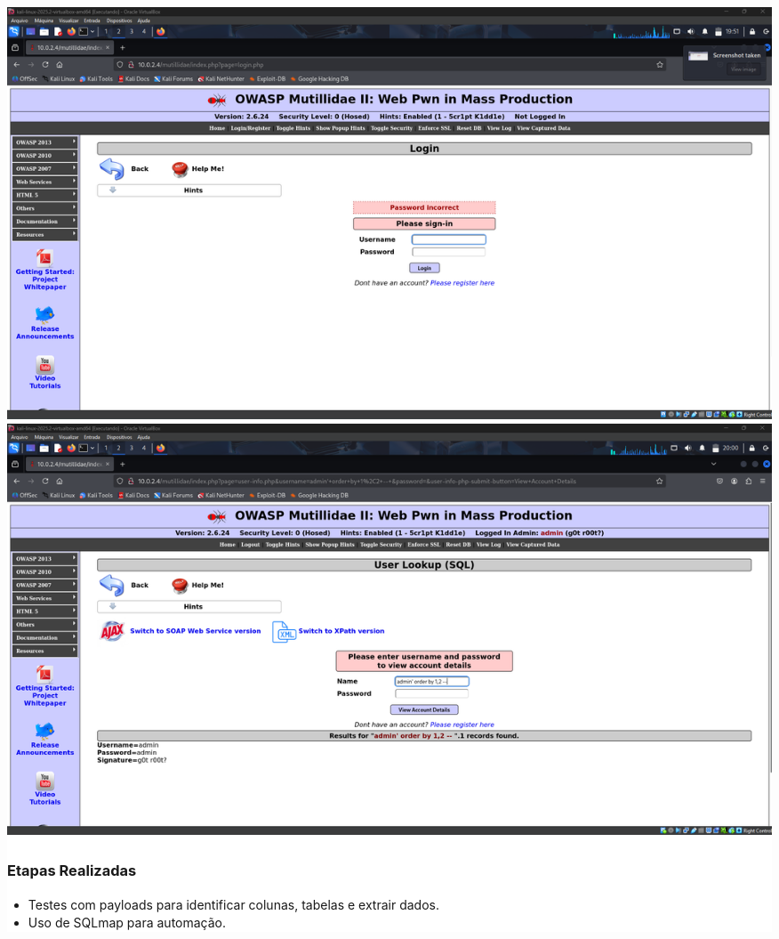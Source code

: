 ![img2](./imgs/2.png)
![img3](./imgs/3.png)

### Etapas Realizadas
- Testes com payloads para identificar colunas, tabelas e extrair dados.  
- Uso de SQLmap para automação.
